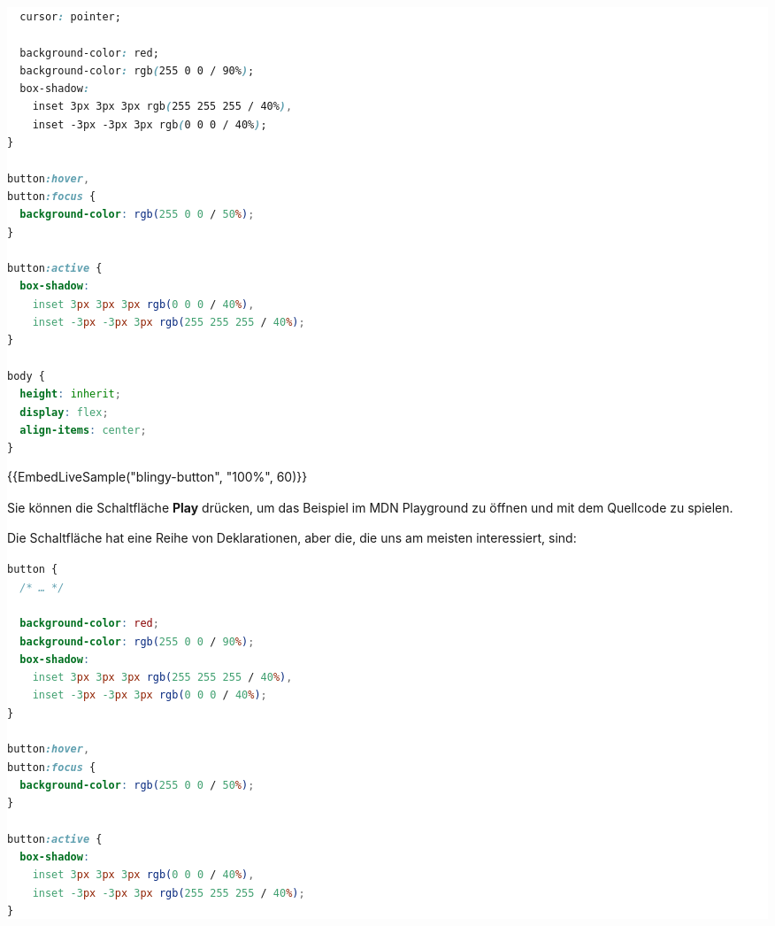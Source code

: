 ```css hidden live-sample___blingy-button
  cursor: pointer;

  background-color: red;
  background-color: rgb(255 0 0 / 90%);
  box-shadow:
    inset 3px 3px 3px rgb(255 255 255 / 40%),
    inset -3px -3px 3px rgb(0 0 0 / 40%);
}

button:hover,
button:focus {
  background-color: rgb(255 0 0 / 50%);
}

button:active {
  box-shadow:
    inset 3px 3px 3px rgb(0 0 0 / 40%),
    inset -3px -3px 3px rgb(255 255 255 / 40%);
}

body {
  height: inherit;
  display: flex;
  align-items: center;
}
```

{{EmbedLiveSample("blingy-button", "100%", 60)}}

Sie können die Schaltfläche **Play** drücken, um das Beispiel im MDN Playground zu öffnen und mit dem Quellcode zu spielen.

Die Schaltfläche hat eine Reihe von Deklarationen, aber die, die uns am meisten interessiert, sind:

```css
button {
  /* … */

  background-color: red;
  background-color: rgb(255 0 0 / 90%);
  box-shadow:
    inset 3px 3px 3px rgb(255 255 255 / 40%),
    inset -3px -3px 3px rgb(0 0 0 / 40%);
}

button:hover,
button:focus {
  background-color: rgb(255 0 0 / 50%);
}

button:active {
  box-shadow:
    inset 3px 3px 3px rgb(0 0 0 / 40%),
    inset -3px -3px 3px rgb(255 255 255 / 40%);
}
```
